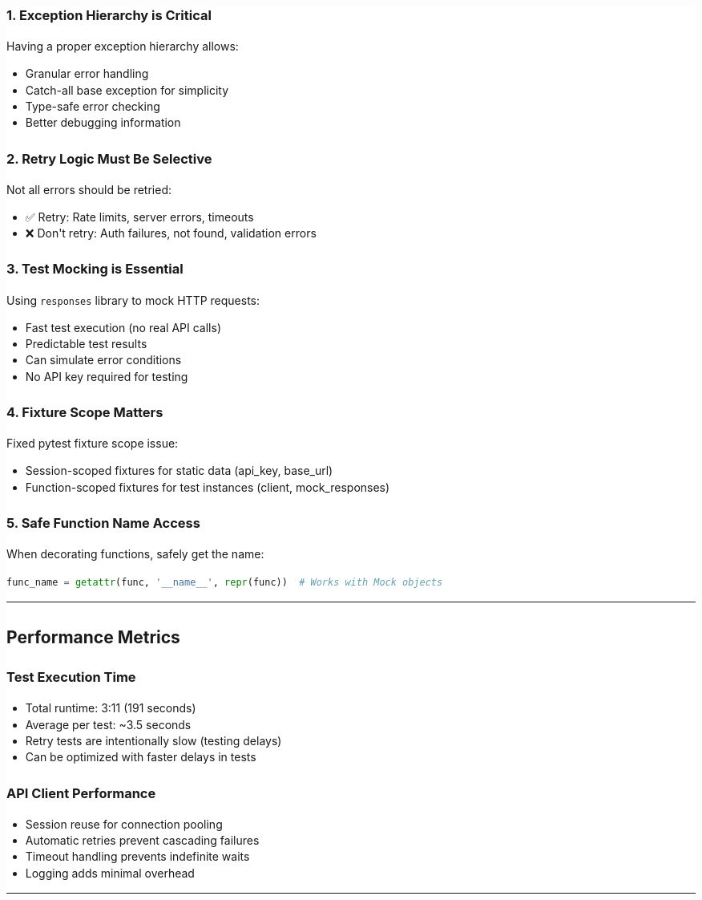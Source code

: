 ### 1. Exception Hierarchy is Critical

Having a proper exception hierarchy allows:

- Granular error handling
- Catch-all base exception for simplicity
- Type-safe error checking
- Better debugging information

### 2. Retry Logic Must Be Selective

Not all errors should be retried:

- ✅ Retry: Rate limits, server errors, timeouts
- ❌ Don't retry: Auth failures, not found, validation errors

### 3. Test Mocking is Essential

Using `responses` library to mock HTTP requests:

- Fast test execution (no real API calls)
- Predictable test results
- Can simulate error conditions
- No API key required for testing

### 4. Fixture Scope Matters

Fixed pytest fixture scope issue:

- Session-scoped fixtures for static data (api_key, base_url)
- Function-scoped fixtures for test instances (client, mock_responses)

### 5. Safe Function Name Access

When decorating functions, safely get the name:

```python
func_name = getattr(func, '__name__', repr(func))  # Works with Mock objects
```

---

## Performance Metrics

### Test Execution Time

- Total runtime: 3:11 (191 seconds)
- Average per test: ~3.5 seconds
- Retry tests are intentionally slow (testing delays)
- Can be optimized with faster delays in tests

### API Client Performance

- Session reuse for connection pooling
- Automatic retries prevent cascading failures
- Timeout handling prevents indefinite waits
- Logging adds minimal overhead

---